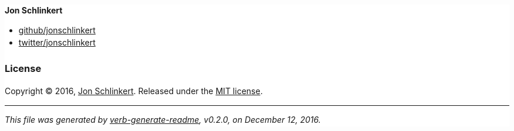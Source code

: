 <p><strong>Jon Schlinkert</strong></p>

<ul>
<li><a href="https://github.com/jonschlinkert">github/jonschlinkert</a></li>
<li><a href="http://twitter.com/jonschlinkert">twitter/jonschlinkert</a></li>
</ul>

<h3 id="license">License</h3>

<p>Copyright © 2016, <a href="https://github.com/jonschlinkert">Jon Schlinkert</a>.
Released under the <a href="https://github.com/jonschlinkert/expand-brackets/blob/master/LICENSE">MIT license</a>.</p>

<hr />

<p><em>This file was generated by <a href="https://github.com/verbose/verb-generate-readme">verb-generate-readme</a>, v0.2.0, on December 12, 2016.</em></p>
